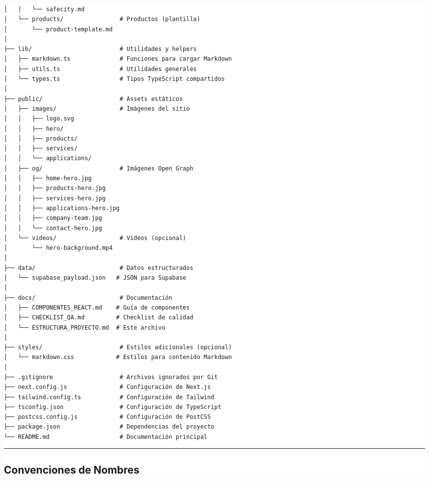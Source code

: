 ```
│   │   └── safecity.md
│   └── products/                # Productos (plantilla)
│       └── product-template.md
│
├── lib/                         # Utilidades y helpers
│   ├── markdown.ts              # Funciones para cargar Markdown
│   ├── utils.ts                 # Utilidades generales
│   └── types.ts                 # Tipos TypeScript compartidos
│
├── public/                      # Assets estáticos
│   ├── images/                  # Imágenes del sitio
│   │   ├── logo.svg
│   │   ├── hero/
│   │   ├── products/
│   │   ├── services/
│   │   └── applications/
│   ├── og/                      # Imágenes Open Graph
│   │   ├── home-hero.jpg
│   │   ├── products-hero.jpg
│   │   ├── services-hero.jpg
│   │   ├── applications-hero.jpg
│   │   ├── company-team.jpg
│   │   └── contact-hero.jpg
│   └── videos/                  # Videos (opcional)
│       └── hero-background.mp4
│
├── data/                        # Datos estructurados
│   └── supabase_payload.json   # JSON para Supabase
│
├── docs/                        # Documentación
│   ├── COMPONENTES_REACT.md    # Guía de componentes
│   ├── CHECKLIST_QA.md         # Checklist de calidad
│   └── ESTRUCTURA_PROYECTO.md  # Este archivo
│
├── styles/                      # Estilos adicionales (opcional)
│   └── markdown.css            # Estilos para contenido Markdown
│
├── .gitignore                   # Archivos ignorados por Git
├── next.config.js               # Configuración de Next.js
├── tailwind.config.ts           # Configuración de Tailwind
├── tsconfig.json                # Configuración de TypeScript
├── postcss.config.js            # Configuración de PostCSS
├── package.json                 # Dependencias del proyecto
└── README.md                    # Documentación principal

```

---

## Convenciones de Nombres
